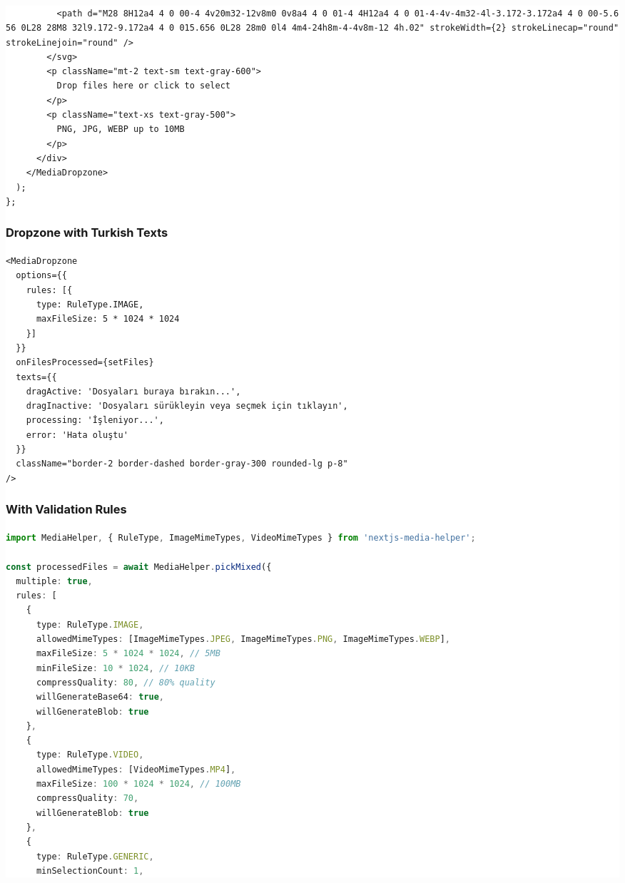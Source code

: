 ```tsx
          <path d="M28 8H12a4 4 0 00-4 4v20m32-12v8m0 0v8a4 4 0 01-4 4H12a4 4 0 01-4-4v-4m32-4l-3.172-3.172a4 4 0 00-5.656 0L28 28M8 32l9.172-9.172a4 4 0 015.656 0L28 28m0 0l4 4m4-24h8m-4-4v8m-12 4h.02" strokeWidth={2} strokeLinecap="round" strokeLinejoin="round" />
        </svg>
        <p className="mt-2 text-sm text-gray-600">
          Drop files here or click to select
        </p>
        <p className="text-xs text-gray-500">
          PNG, JPG, WEBP up to 10MB
        </p>
      </div>
    </MediaDropzone>
  );
};
```

### Dropzone with Turkish Texts

```tsx
<MediaDropzone
  options={{
    rules: [{
      type: RuleType.IMAGE,
      maxFileSize: 5 * 1024 * 1024
    }]
  }}
  onFilesProcessed={setFiles}
  texts={{
    dragActive: 'Dosyaları buraya bırakın...',
    dragInactive: 'Dosyaları sürükleyin veya seçmek için tıklayın',
    processing: 'İşleniyor...',
    error: 'Hata oluştu'
  }}
  className="border-2 border-dashed border-gray-300 rounded-lg p-8"
/>
```

### With Validation Rules

```typescript
import MediaHelper, { RuleType, ImageMimeTypes, VideoMimeTypes } from 'nextjs-media-helper';

const processedFiles = await MediaHelper.pickMixed({
  multiple: true,
  rules: [
    {
      type: RuleType.IMAGE,
      allowedMimeTypes: [ImageMimeTypes.JPEG, ImageMimeTypes.PNG, ImageMimeTypes.WEBP],
      maxFileSize: 5 * 1024 * 1024, // 5MB
      minFileSize: 10 * 1024, // 10KB
      compressQuality: 80, // 80% quality
      willGenerateBase64: true,
      willGenerateBlob: true
    },
    {
      type: RuleType.VIDEO,
      allowedMimeTypes: [VideoMimeTypes.MP4],
      maxFileSize: 100 * 1024 * 1024, // 100MB
      compressQuality: 70,
      willGenerateBlob: true
    },
    {
      type: RuleType.GENERIC,
      minSelectionCount: 1,
```